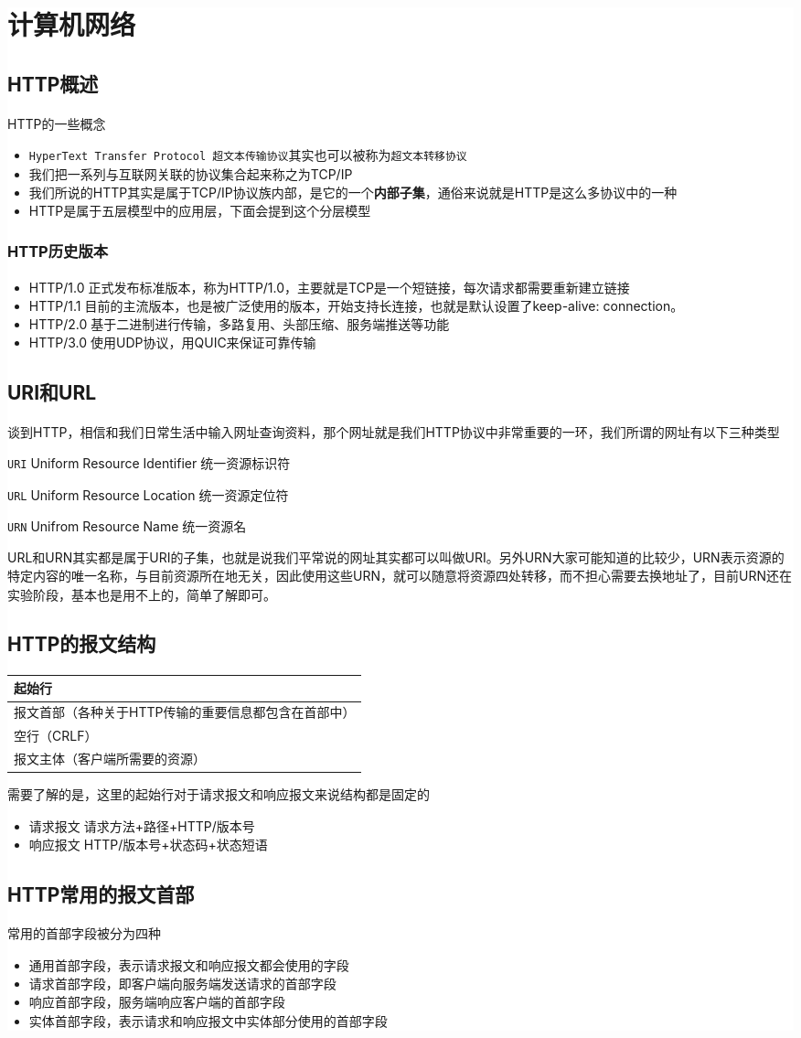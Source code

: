 # 计算机网络

## HTTP概述

HTTP的一些概念

* `HyperText Transfer Protocol 超文本传输协议`其实也可以被称为`超文本转移协议`
* 我们把一系列与互联网关联的协议集合起来称之为TCP/IP
* 我们所说的HTTP其实是属于TCP/IP协议族内部，是它的一个**内部子集**，通俗来说就是HTTP是这么多协议中的一种
* HTTP是属于五层模型中的应用层，下面会提到这个分层模型

### HTTP历史版本

* HTTP/1.0 正式发布标准版本，称为HTTP/1.0，主要就是TCP是一个短链接，每次请求都需要重新建立链接
* HTTP/1.1 目前的主流版本，也是被广泛使用的版本，开始支持长连接，也就是默认设置了keep-alive: connection。
* HTTP/2.0 基于二进制进行传输，多路复用、头部压缩、服务端推送等功能
* HTTP/3.0 使用UDP协议，用QUIC来保证可靠传输

## URI和URL

谈到HTTP，相信和我们日常生活中输入网址查询资料，那个网址就是我们HTTP协议中非常重要的一环，我们所谓的网址有以下三种类型

`URI` Uniform Resource Identifier 统一资源标识符

`URL` Uniform Resource Location 统一资源定位符

`URN` Unifrom Resource Name 统一资源名

URL和URN其实都是属于URI的子集，也就是说我们平常说的网址其实都可以叫做URI。另外URN大家可能知道的比较少，URN表示资源的特定内容的唯一名称，与目前资源所在地无关，因此使用这些URN，就可以随意将资源四处转移，而不担心需要去换地址了，目前URN还在实验阶段，基本也是用不上的，简单了解即可。

## HTTP的报文结构

| 起始行 |
| :--- |
| 报文首部（各种关于HTTP传输的重要信息都包含在首部中） |
| 空行（CRLF） |
| 报文主体（客户端所需要的资源） |

需要了解的是，这里的起始行对于请求报文和响应报文来说结构都是固定的

* 请求报文 请求方法+路径+HTTP/版本号
* 响应报文 HTTP/版本号+状态码+状态短语

## HTTP常用的报文首部

常用的首部字段被分为四种

* 通用首部字段，表示请求报文和响应报文都会使用的字段
* 请求首部字段，即客户端向服务端发送请求的首部字段
* 响应首部字段，服务端响应客户端的首部字段
* 实体首部字段，表示请求和响应报文中实体部分使用的首部字段
